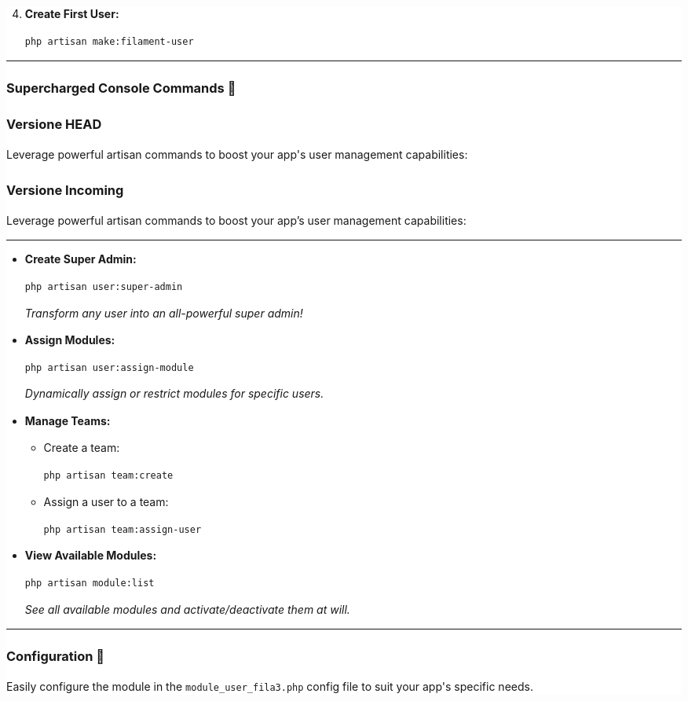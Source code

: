 4. **Create First User:**
    ```bash
    php artisan make:filament-user
    ```

---

### Supercharged Console Commands 🚀

### Versione HEAD

Leverage powerful artisan commands to boost your app's user management capabilities:

### Versione Incoming

Leverage powerful artisan commands to boost your app’s user management capabilities:

---


- **Create Super Admin:**
    ```bash
    php artisan user:super-admin
    ```
    _Transform any user into an all-powerful super admin!_

- **Assign Modules:**
    ```bash
    php artisan user:assign-module
    ```
    _Dynamically assign or restrict modules for specific users._

- **Manage Teams:**
    - Create a team:
        ```bash
        php artisan team:create
        ```
    - Assign a user to a team:
        ```bash
        php artisan team:assign-user
        ```

- **View Available Modules:**
    ```bash
    php artisan module:list
    ```
    _See all available modules and activate/deactivate them at will._

---

### Configuration 🔧

Easily configure the module in the `module_user_fila3.php` config file to suit your app's specific needs.
